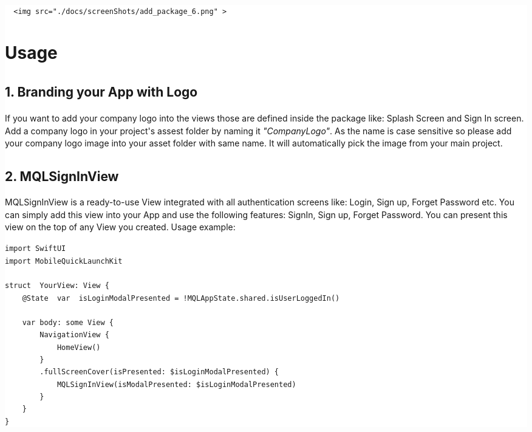       <img src="./docs/screenShots/add_package_6.png" >

# Usage  

## 1. Branding your App with Logo
If you want to add your company logo into the views those are defined inside the package like: Splash Screen and Sign In screen. Add a company logo in your project's assest folder by naming it *"CompanyLogo"*. As the name is case sensitive so please add your company logo image into your asset folder with same name. It will automatically pick the image from your main project.


## 2. MQLSignInView
MQLSignInView is a ready-to-use View integrated with all authentication screens like: Login, Sign up, Forget Password etc. You can simply add this view into your App and use the following features: SignIn, Sign up, Forget Password. You can present this view on the top of any View you created. Usage example:

    import SwiftUI
    import MobileQuickLaunchKit
    
    struct  YourView: View {
        @State  var  isLoginModalPresented = !MQLAppState.shared.isUserLoggedIn()
        
        var body: some View {
            NavigationView {
                HomeView()
            }
            .fullScreenCover(isPresented: $isLoginModalPresented) {
                MQLSignInView(isModalPresented: $isLoginModalPresented)
            }
        }
    }
        